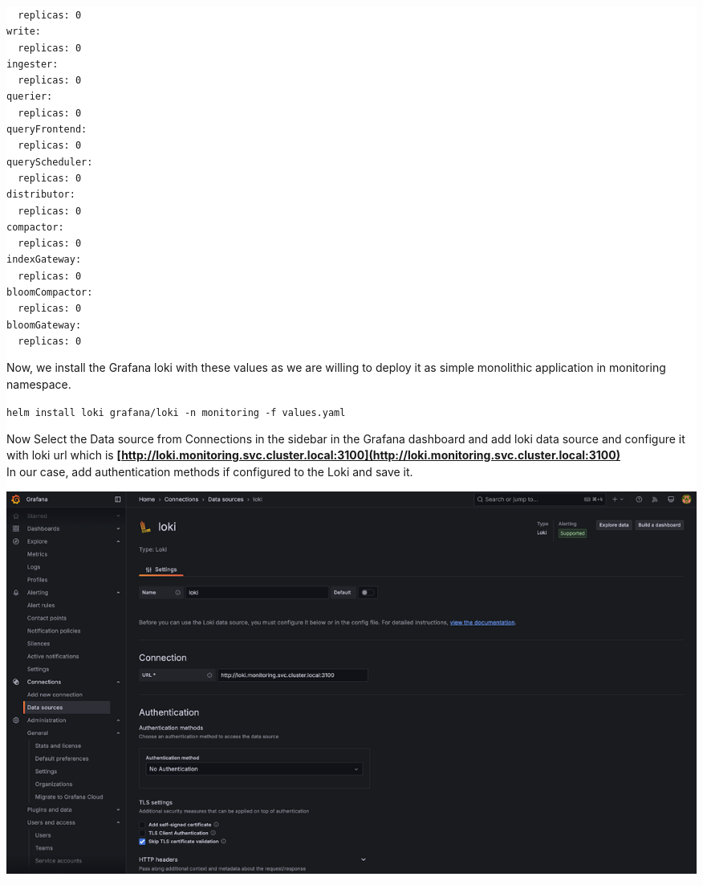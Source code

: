 ```
  replicas: 0
write:
  replicas: 0
ingester:
  replicas: 0
querier:
  replicas: 0
queryFrontend:
  replicas: 0
queryScheduler:
  replicas: 0
distributor:
  replicas: 0
compactor:
  replicas: 0
indexGateway:
  replicas: 0
bloomCompactor:
  replicas: 0
bloomGateway:
  replicas: 0
```

Now, we install the Grafana loki with these values as we are willing to deploy it as simple monolithic application in monitoring namespace.

```
helm install loki grafana/loki -n monitoring -f values.yaml
```

Now Select the Data source from Connections in the sidebar in the Grafana dashboard and add loki data source and configure it with loki url which is **[http://loki.monitoring.svc.cluster.local:3100](http://loki.monitoring.svc.cluster.local:3100)**  
In our case, add authentication methods if configured to the Loki and save it.

![image2](./assets/images/image_2.png)
